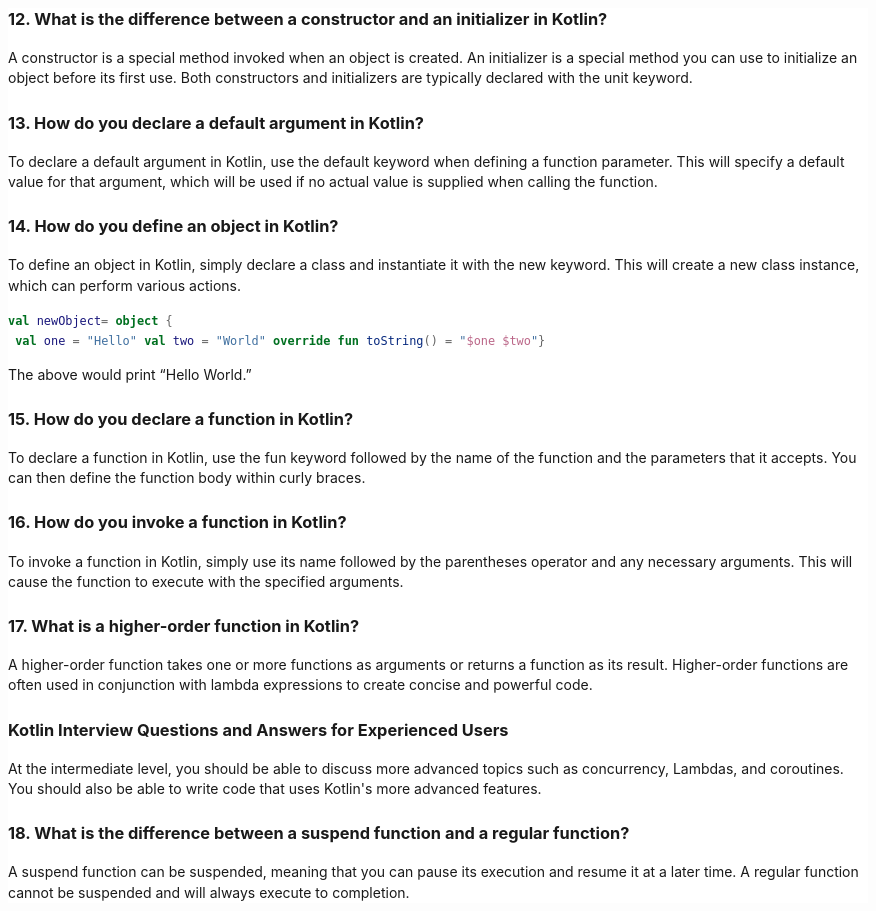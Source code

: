 ### **12. What is the difference between a constructor and an initializer in Kotlin?**

A constructor is a special method invoked when an object is created. An initializer is a special method you can use to initialize an object before its first use. Both constructors and initializers are typically declared with the unit keyword.

### **13. How do you declare a default argument in Kotlin?**

To declare a default argument in Kotlin, use the default keyword when defining a function parameter. This will specify a default value for that argument, which will be used if no actual value is supplied when calling the function.

### **14. How do you define an object in Kotlin?**

To define an object in Kotlin, simply declare a class and instantiate it with the new keyword. This will create a new class instance, which can perform various actions.

```kotlin
val newObject= object {  
 val one = "Hello" val two = "World" override fun toString() = "$one $two"}  
```

The above would print “Hello World.”

### **15. How do you declare a function in Kotlin?**

To declare a function in Kotlin, use the fun keyword followed by the name of the function and the parameters that it accepts. You can then define the function body within curly braces.

### **16. How do you invoke a function in Kotlin?**

To invoke a function in Kotlin, simply use its name followed by the parentheses operator and any necessary arguments. This will cause the function to execute with the specified arguments.

### **17. What is a higher-order function in Kotlin?**

A higher-order function takes one or more functions as arguments or returns a function as its result. Higher-order functions are often used in conjunction with lambda expressions to create concise and powerful code.

### **Kotlin Interview Questions and Answers for Experienced Users**

At the intermediate level, you should be able to discuss more advanced topics such as concurrency, Lambdas, and coroutines. You should also be able to write code that uses Kotlin's more advanced features.

### **18. What is the difference between a suspend function and a regular function?**

A suspend function can be suspended, meaning that you can pause its execution and resume it at a later time. A regular function cannot be suspended and will always execute to completion.
